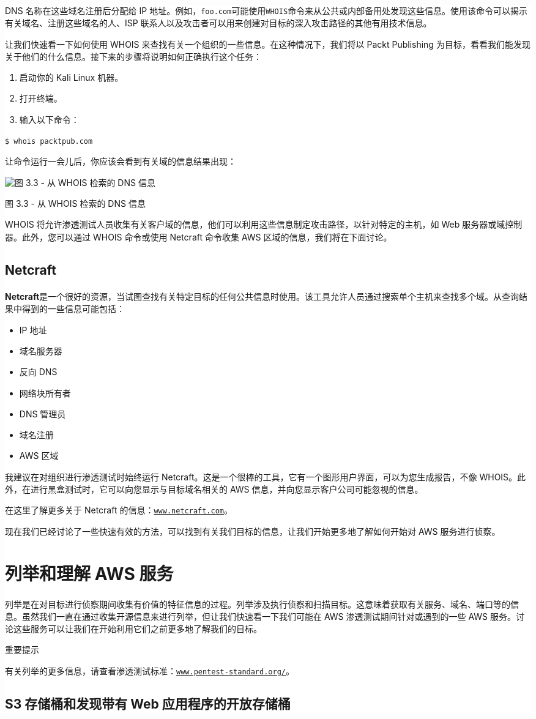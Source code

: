 DNS 名称在这些域名注册后分配给 IP 地址。例如，`foo.com`可能使用`WHOIS`命令来从公共或内部备用处发现这些信息。使用该命令可以揭示有关域名、注册这些域名的人、ISP 联系人以及攻击者可以用来创建对目标的深入攻击路径的其他有用技术信息。

让我们快速看一下如何使用 WHOIS 来查找有关一个组织的一些信息。在这种情况下，我们将以 Packt Publishing 为目标，看看我们能发现关于他们的什么信息。接下来的步骤将说明如何正确执行这个任务：

1.  启动你的 Kali Linux 机器。

1.  打开终端。

1.  输入以下命令：

```
$ whois packtpub.com
```

让命令运行一会儿后，你应该会看到有关域的信息结果出现：

![图 3.3 - 从 WHOIS 检索的 DNS 信息](https://github.com/OpenDocCN/freelearn-sec-zh/raw/master/docs/aws-pentest/img/Figure_3.03_B15630.jpg)

图 3.3 - 从 WHOIS 检索的 DNS 信息

WHOIS 将允许渗透测试人员收集有关客户域的信息，他们可以利用这些信息制定攻击路径，以针对特定的主机，如 Web 服务器或域控制器。此外，您可以通过 WHOIS 命令或使用 Netcraft 命令收集 AWS 区域的信息，我们将在下面讨论。

## Netcraft

**Netcraft**是一个很好的资源，当试图查找有关特定目标的任何公共信息时使用。该工具允许人员通过搜索单个主机来查找多个域。从查询结果中得到的一些信息可能包括：

+   IP 地址

+   域名服务器

+   反向 DNS

+   网络块所有者

+   DNS 管理员

+   域名注册

+   AWS 区域

我建议在对组织进行渗透测试时始终运行 Netcraft。这是一个很棒的工具，它有一个图形用户界面，可以为您生成报告，不像 WHOIS。此外，在进行黑盒测试时，它可以向您显示与目标域名相关的 AWS 信息，并向您显示客户公司可能忽视的信息。

在这里了解更多关于 Netcraft 的信息：[`www.netcraft.com`](https://www.netcraft.com)。

现在我们已经讨论了一些快速有效的方法，可以找到有关我们目标的信息，让我们开始更多地了解如何开始对 AWS 服务进行侦察。

# 列举和理解 AWS 服务

列举是在对目标进行侦察期间收集有价值的特征信息的过程。列举涉及执行侦察和扫描目标。这意味着获取有关服务、域名、端口等的信息。虽然我们一直在通过收集开源信息来进行列举，但让我们快速看一下我们可能在 AWS 渗透测试期间针对或遇到的一些 AWS 服务。讨论这些服务可以让我们在开始利用它们之前更多地了解我们的目标。

重要提示

有关列举的更多信息，请查看渗透测试标准：[`www.pentest-standard.org/`](http://www.pentest-standard.org/)。

## S3 存储桶和发现带有 Web 应用程序的开放存储桶
